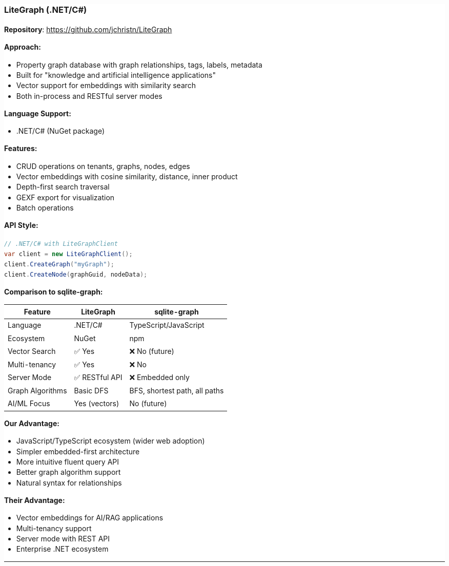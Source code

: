 
### LiteGraph (.NET/C#)

**Repository**: https://github.com/jchristn/LiteGraph

**Approach:**
- Property graph database with graph relationships, tags, labels, metadata
- Built for "knowledge and artificial intelligence applications"
- Vector support for embeddings with similarity search
- Both in-process and RESTful server modes

**Language Support:**
- .NET/C# (NuGet package)

**Features:**
- CRUD operations on tenants, graphs, nodes, edges
- Vector embeddings with cosine similarity, distance, inner product
- Depth-first search traversal
- GEXF export for visualization
- Batch operations

**API Style:**
```csharp
// .NET/C# with LiteGraphClient
var client = new LiteGraphClient();
client.CreateGraph("myGraph");
client.CreateNode(graphGuid, nodeData);
```

**Comparison to sqlite-graph:**

| Feature | LiteGraph | sqlite-graph |
|---------|-----------|--------------|
| Language | .NET/C# | TypeScript/JavaScript |
| Ecosystem | NuGet | npm |
| Vector Search | ✅ Yes | ❌ No (future) |
| Multi-tenancy | ✅ Yes | ❌ No |
| Server Mode | ✅ RESTful API | ❌ Embedded only |
| Graph Algorithms | Basic DFS | BFS, shortest path, all paths |
| AI/ML Focus | Yes (vectors) | No (future) |

**Our Advantage:**
- JavaScript/TypeScript ecosystem (wider web adoption)
- Simpler embedded-first architecture
- More intuitive fluent query API
- Better graph algorithm support
- Natural syntax for relationships

**Their Advantage:**
- Vector embeddings for AI/RAG applications
- Multi-tenancy support
- Server mode with REST API
- Enterprise .NET ecosystem

---